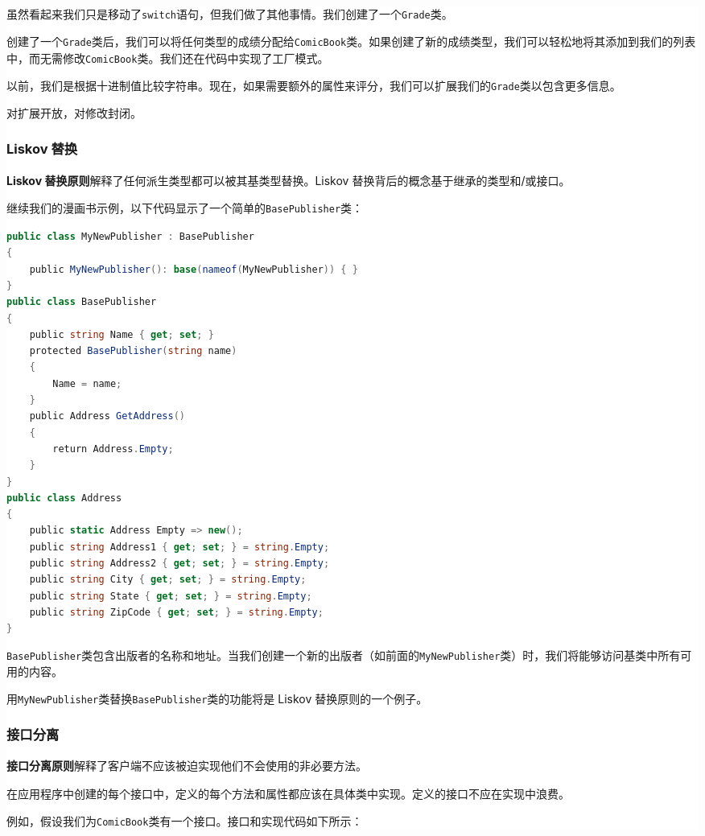 ```cs
```

虽然看起来我们只是移动了`switch`语句，但我们做了其他事情。我们创建了一个`Grade`类。

创建了一个`Grade`类后，我们可以将任何类型的成绩分配给`ComicBook`类。如果创建了新的成绩类型，我们可以轻松地将其添加到我们的列表中，而无需修改`ComicBook`类。我们还在代码中实现了工厂模式。

以前，我们是根据十进制值比较字符串。现在，如果需要额外的属性来评分，我们可以扩展我们的`Grade`类以包含更多信息。

对扩展开放，对修改封闭。

### Liskov 替换

**Liskov 替换原则**解释了任何派生类型都可以被其基类型替换。Liskov 替换背后的概念基于继承的类型和/或接口。

继续我们的漫画书示例，以下代码显示了一个简单的`BasePublisher`类：

```cs
public class MyNewPublisher : BasePublisher
{
    public MyNewPublisher(): base(nameof(MyNewPublisher)) { }
}
public class BasePublisher
{
    public string Name { get; set; }
    protected BasePublisher(string name)
    {
        Name = name;
    }
    public Address GetAddress()
    {
        return Address.Empty;
    }
}
public class Address
{
    public static Address Empty => new();
    public string Address1 { get; set; } = string.Empty;
    public string Address2 { get; set; } = string.Empty;
    public string City { get; set; } = string.Empty;
    public string State { get; set; } = string.Empty;
    public string ZipCode { get; set; } = string.Empty;
}
```

`BasePublisher`类包含出版者的名称和地址。当我们创建一个新的出版者（如前面的`MyNewPublisher`类）时，我们将能够访问基类中所有可用的内容。

用`MyNewPublisher`类替换`BasePublisher`类的功能将是 Liskov 替换原则的一个例子。

### 接口分离

**接口分离原则**解释了客户端不应该被迫实现他们不会使用的非必要方法。

在应用程序中创建的每个接口中，定义的每个方法和属性都应该在具体类中实现。定义的接口不应在实现中浪费。

例如，假设我们为`ComicBook`类有一个接口。接口和实现代码如下所示：
